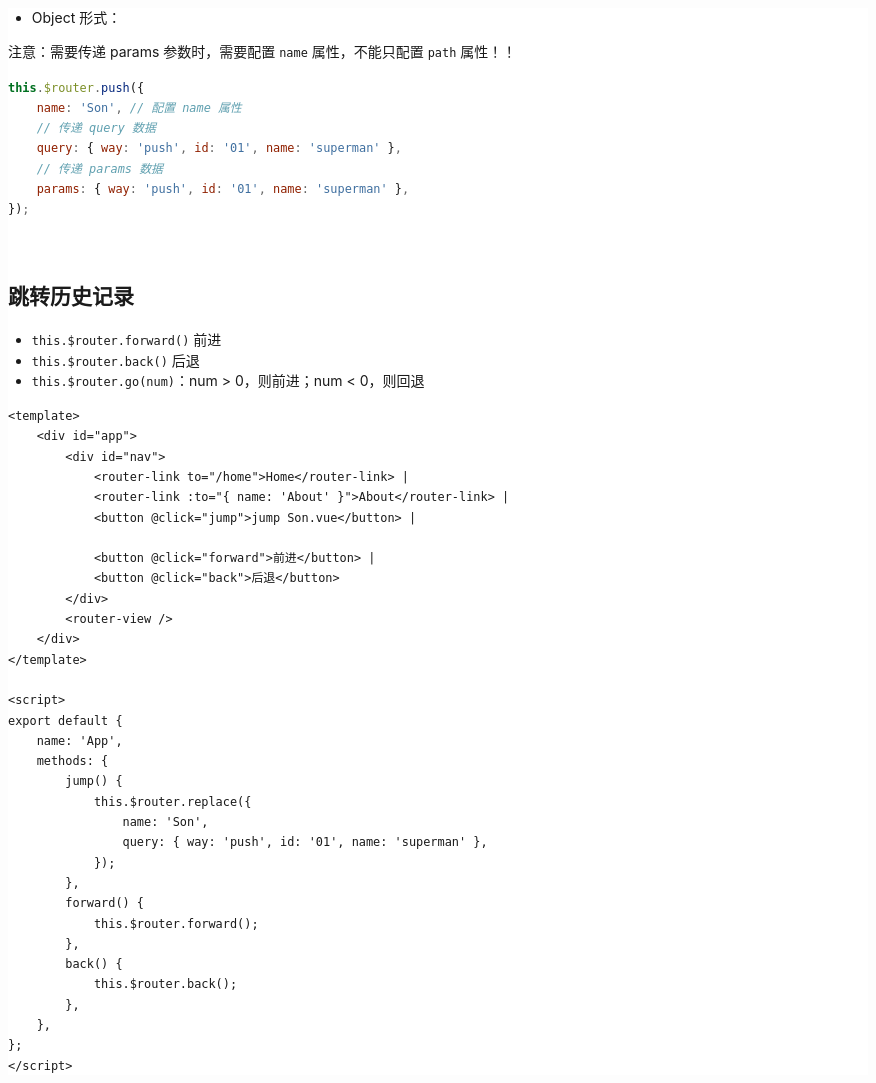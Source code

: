 -   Object 形式：

注意：需要传递 params 参数时，需要配置 `name` 属性，不能只配置 `path` 属性！！

```js
this.$router.push({
    name: 'Son', // 配置 name 属性
    // 传递 query 数据
    query: { way: 'push', id: '01', name: 'superman' },
    // 传递 params 数据
    params: { way: 'push', id: '01', name: 'superman' },
});
```

<br>

## 跳转历史记录

-   `this.$router.forward()` 前进
-   `this.$router.back()` 后退
-   `this.$router.go(num)`：num > 0，则前进；num < 0，则回退

```vue
<template>
    <div id="app">
        <div id="nav">
            <router-link to="/home">Home</router-link> |
            <router-link :to="{ name: 'About' }">About</router-link> |
            <button @click="jump">jump Son.vue</button> |

            <button @click="forward">前进</button> |
            <button @click="back">后退</button>
        </div>
        <router-view />
    </div>
</template>

<script>
export default {
    name: 'App',
    methods: {
        jump() {
            this.$router.replace({
                name: 'Son',
                query: { way: 'push', id: '01', name: 'superman' },
            });
        },
        forward() {
            this.$router.forward();
        },
        back() {
            this.$router.back();
        },
    },
};
</script>
```
